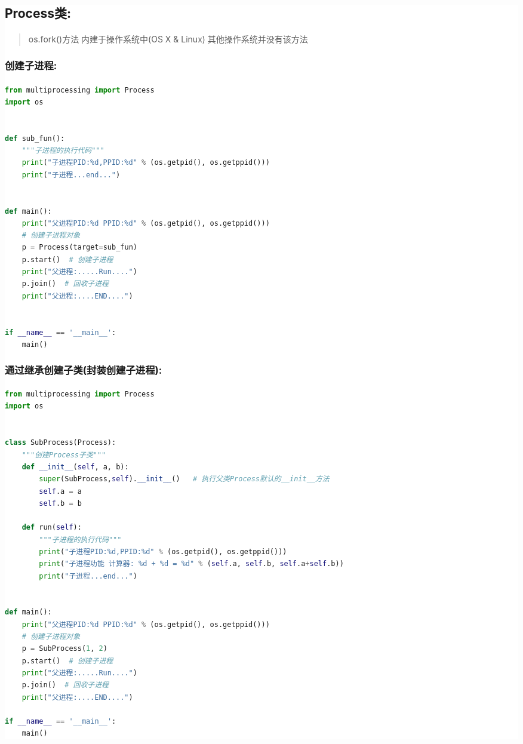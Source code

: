 Process类:
---------

> os.fork()方法 内建于操作系统中(OS X & Linux) 其他操作系统并没有该方法

### 创建子进程:

```python
from multiprocessing import Process
import os


def sub_fun():
    """子进程的执行代码"""
    print("子进程PID:%d,PPID:%d" % (os.getpid(), os.getppid()))
    print("子进程...end...")


def main():
    print("父进程PID:%d PPID:%d" % (os.getpid(), os.getppid()))
    # 创建子进程对象
    p = Process(target=sub_fun)
    p.start()  # 创建子进程
    print("父进程:.....Run....")
    p.join()  # 回收子进程
    print("父进程:....END....")


if __name__ == '__main__':
    main()
```

### 通过继承创建子类(封装创建子进程):

```python
from multiprocessing import Process
import os


class SubProcess(Process):
    """创建Process子类"""
    def __init__(self, a, b):
        super(SubProcess,self).__init__()   # 执行父类Process默认的__init__方法
        self.a = a
        self.b = b

    def run(self):
        """子进程的执行代码"""
        print("子进程PID:%d,PPID:%d" % (os.getpid(), os.getppid()))
        print("子进程功能 计算器: %d + %d = %d" % (self.a, self.b, self.a+self.b))
        print("子进程...end...")


def main():
    print("父进程PID:%d PPID:%d" % (os.getpid(), os.getppid()))
    # 创建子进程对象
    p = SubProcess(1, 2)
    p.start()  # 创建子进程
    print("父进程:.....Run....")
    p.join()  # 回收子进程
    print("父进程:....END....")

if __name__ == '__main__':
    main()
```